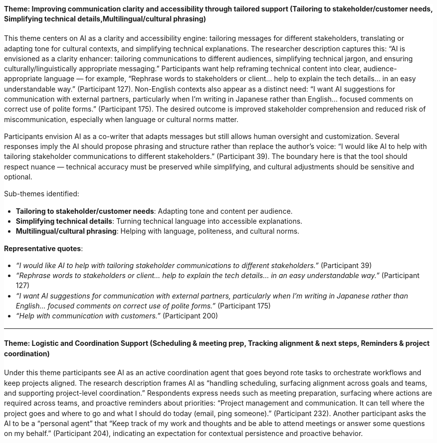 
#### Theme: Improving communication clarity and accessibility through tailored support  (Tailoring to stakeholder/customer needs, Simplifying technical details,Multilingual/cultural phrasing)

This theme centers on AI as a clarity and accessibility engine: tailoring messages for different stakeholders, translating or adapting tone for cultural contexts, and simplifying technical explanations. The researcher description captures this: “AI is envisioned as a clarity enhancer: tailoring communications to different audiences, simplifying technical jargon, and ensuring culturally/linguistically appropriate messaging.” Participants want help reframing technical content into clear, audience-appropriate language — for example, “Rephrase words to stakeholders or client… help to explain the tech details… in an easy understandable way.” (Participant 127). Non-English contexts also appear as a distinct need: “I want AI suggestions for communication with external partners, particularly when I’m writing in Japanese rather than English… focused comments on correct use of polite forms.” (Participant 175). The desired outcome is improved stakeholder comprehension and reduced risk of miscommunication, especially when language or cultural norms matter.

Participants envision AI as a co-writer that adapts messages but still allows human oversight and customization. Several responses imply the AI should propose phrasing and structure rather than replace the author’s voice: “I would like AI to help with tailoring stakeholder communications to different stakeholders.” (Participant 39). The boundary here is that the tool should respect nuance — technical accuracy must be preserved while simplifying, and cultural adjustments should be sensitive and optional.

Sub-themes identified:
- **Tailoring to stakeholder/customer needs**: Adapting tone and content per audience.
- **Simplifying technical details**: Turning technical language into accessible explanations.
- **Multilingual/cultural phrasing**: Helping with language, politeness, and cultural norms.

**Representative quotes**:
- *“I would like AI to help with tailoring stakeholder communications to different stakeholders.”* (Participant 39)  
- *“Rephrase words to stakeholders or client… help to explain the tech details… in an easy understandable way.”* (Participant 127)  
- *“I want AI suggestions for communication with external partners, particularly when I’m writing in Japanese rather than English… focused comments on correct use of polite forms.”* (Participant 175)  
- *“Help with communication with customers.”* (Participant 200)

---

#### Theme: Logistic and Coordination Support  (Scheduling & meeting prep, Tracking alignment & next steps, Reminders & project coordination)

Under this theme participants see AI as an active coordination agent that goes beyond rote tasks to orchestrate workflows and keep projects aligned. The research description frames AI as “handling scheduling, surfacing alignment across goals and teams, and supporting project-level coordination.” Respondents express needs such as meeting preparation, surfacing where actions are required across teams, and proactive reminders about priorities: “Project management and communication. It can tell where the project goes and where to go and what I should do today (email, ping someone).” (Participant 232). Another participant asks the AI to be a “personal agent” that “Keep track of my work and thoughts and be able to attend meetings or answer some questions on my behalf.” (Participant 204), indicating an expectation for contextual persistence and proactive behavior.
